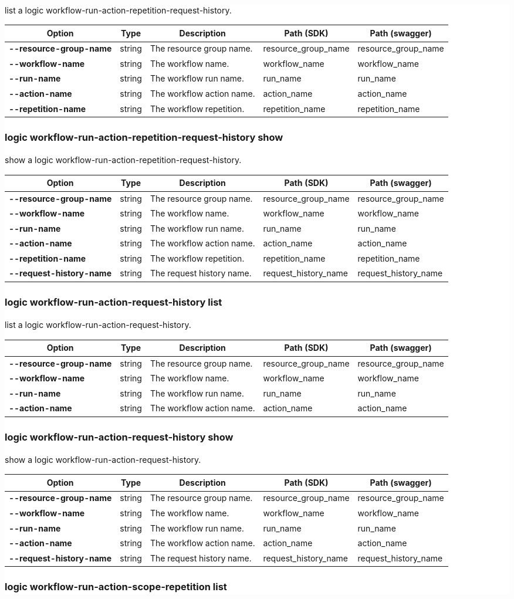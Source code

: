 list a logic workflow-run-action-repetition-request-history.

|Option|Type|Description|Path (SDK)|Path (swagger)|
|------|----|-----------|----------|--------------|
|**--resource-group-name**|string|The resource group name.|resource_group_name|resource_group_name|
|**--workflow-name**|string|The workflow name.|workflow_name|workflow_name|
|**--run-name**|string|The workflow run name.|run_name|run_name|
|**--action-name**|string|The workflow action name.|action_name|action_name|
|**--repetition-name**|string|The workflow repetition.|repetition_name|repetition_name|
### logic workflow-run-action-repetition-request-history show

show a logic workflow-run-action-repetition-request-history.

|Option|Type|Description|Path (SDK)|Path (swagger)|
|------|----|-----------|----------|--------------|
|**--resource-group-name**|string|The resource group name.|resource_group_name|resource_group_name|
|**--workflow-name**|string|The workflow name.|workflow_name|workflow_name|
|**--run-name**|string|The workflow run name.|run_name|run_name|
|**--action-name**|string|The workflow action name.|action_name|action_name|
|**--repetition-name**|string|The workflow repetition.|repetition_name|repetition_name|
|**--request-history-name**|string|The request history name.|request_history_name|request_history_name|
### logic workflow-run-action-request-history list

list a logic workflow-run-action-request-history.

|Option|Type|Description|Path (SDK)|Path (swagger)|
|------|----|-----------|----------|--------------|
|**--resource-group-name**|string|The resource group name.|resource_group_name|resource_group_name|
|**--workflow-name**|string|The workflow name.|workflow_name|workflow_name|
|**--run-name**|string|The workflow run name.|run_name|run_name|
|**--action-name**|string|The workflow action name.|action_name|action_name|
### logic workflow-run-action-request-history show

show a logic workflow-run-action-request-history.

|Option|Type|Description|Path (SDK)|Path (swagger)|
|------|----|-----------|----------|--------------|
|**--resource-group-name**|string|The resource group name.|resource_group_name|resource_group_name|
|**--workflow-name**|string|The workflow name.|workflow_name|workflow_name|
|**--run-name**|string|The workflow run name.|run_name|run_name|
|**--action-name**|string|The workflow action name.|action_name|action_name|
|**--request-history-name**|string|The request history name.|request_history_name|request_history_name|
### logic workflow-run-action-scope-repetition list
